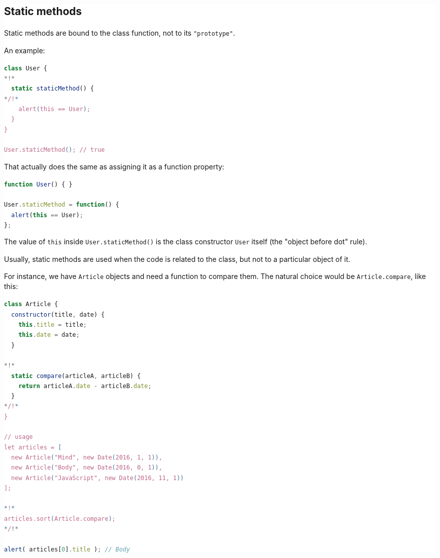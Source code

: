 ## Static methods

Static methods are bound to the class function, not to its `"prototype"`.

An example:

```js run
class User {
*!*
  static staticMethod() {
*/!*
    alert(this == User);
  }
}

User.staticMethod(); // true
```

That actually does the same as assigning it as a function property:

```js
function User() { }

User.staticMethod = function() {
  alert(this == User);
};
```

The value of `this` inside `User.staticMethod()` is the class constructor `User` itself (the "object before dot" rule).

Usually, static methods are used when the code is related to the class, but not to a particular object of it.

For instance, we have `Article` objects and need a function to compare them. The natural choice would be `Article.compare`, like this:

```js run
class Article {
  constructor(title, date) {
    this.title = title;
    this.date = date;
  }

*!*
  static compare(articleA, articleB) {
    return articleA.date - articleB.date;
  }
*/!*
}

// usage
let articles = [
  new Article("Mind", new Date(2016, 1, 1)),
  new Article("Body", new Date(2016, 0, 1)),
  new Article("JavaScript", new Date(2016, 11, 1))
];

*!*
articles.sort(Article.compare);
*/!*

alert( articles[0].title ); // Body
```
